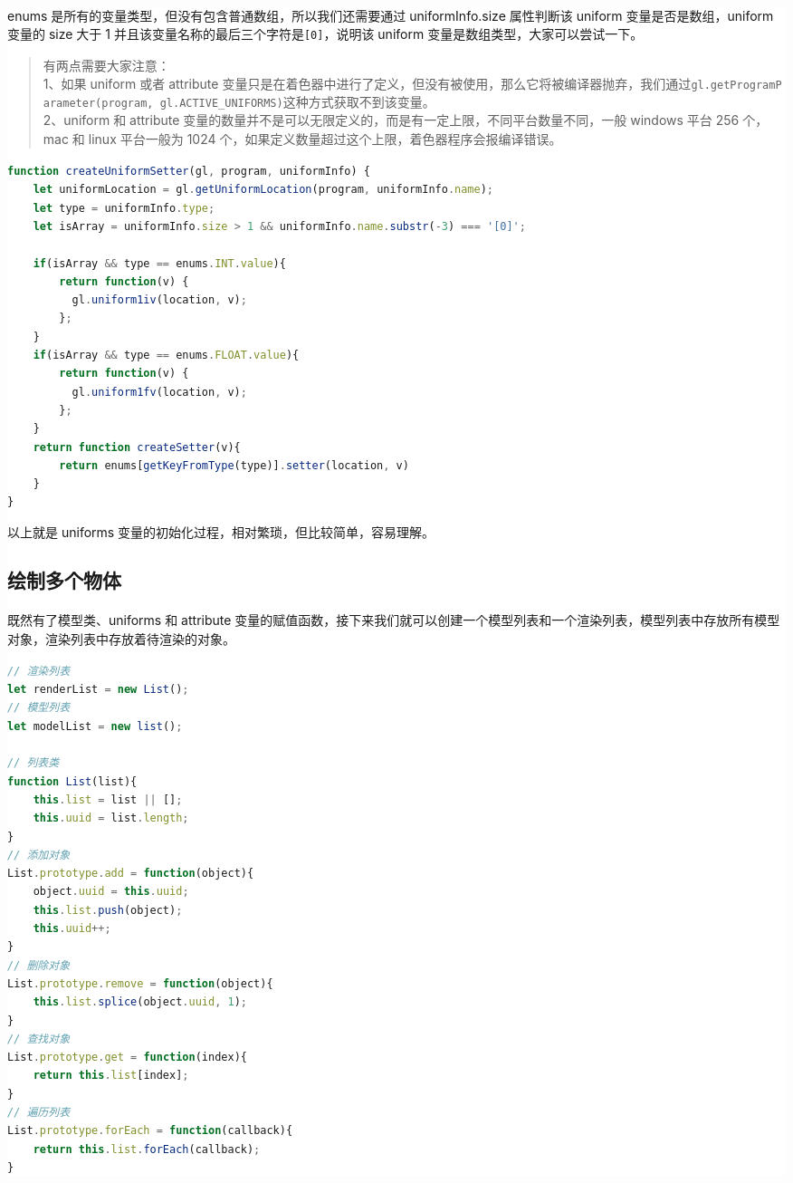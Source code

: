enums 是所有的变量类型，但没有包含普通数组，所以我们还需要通过 uniformInfo.size 属性判断该 uniform 变量是否是数组，uniform 变量的 size 大于 1  并且该变量名称的最后三个字符是`[0]`，说明该 uniform 变量是数组类型，大家可以尝试一下。

> 有两点需要大家注意：  
> 1、如果 uniform 或者 attribute 变量只是在着色器中进行了定义，但没有被使用，那么它将被编译器抛弃，我们通过`gl.getProgramParameter(program, gl.ACTIVE_UNIFORMS)`这种方式获取不到该变量。  
> 2、uniform 和 attribute 变量的数量并不是可以无限定义的，而是有一定上限，不同平台数量不同，一般 windows 平台 256 个，mac 和 linux 平台一般为 1024 个，如果定义数量超过这个上限，着色器程序会报编译错误。


```javascript
function createUniformSetter(gl, program, uniformInfo) {
    let uniformLocation = gl.getUniformLocation(program, uniformInfo.name);
    let type = uniformInfo.type;
    let isArray = uniformInfo.size > 1 && uniformInfo.name.substr(-3) === '[0]';
    
    if(isArray && type == enums.INT.value){
        return function(v) {
          gl.uniform1iv(location, v);
        };
    }
    if(isArray && type == enums.FLOAT.value){
        return function(v) {
          gl.uniform1fv(location, v);
        };
    }
    return function createSetter(v){
        return enums[getKeyFromType(type)].setter(location, v)
    }
}
```

以上就是 uniforms 变量的初始化过程，相对繁琐，但比较简单，容易理解。

## 绘制多个物体
既然有了模型类、uniforms 和 attribute 变量的赋值函数，接下来我们就可以创建一个模型列表和一个渲染列表，模型列表中存放所有模型对象，渲染列表中存放着待渲染的对象。

```javascript
// 渲染列表
let renderList = new List();
// 模型列表
let modelList = new list();

// 列表类
function List(list){
    this.list = list || [];
    this.uuid = list.length;
}
// 添加对象
List.prototype.add = function(object){
    object.uuid = this.uuid;
    this.list.push(object);
    this.uuid++;
}
// 删除对象
List.prototype.remove = function(object){
    this.list.splice(object.uuid, 1);
}
// 查找对象
List.prototype.get = function(index){
    return this.list[index];
}
// 遍历列表
List.prototype.forEach = function(callback){
    return this.list.forEach(callback);
}
```